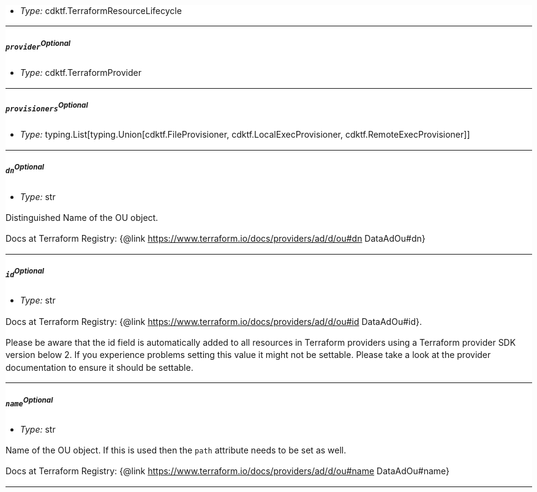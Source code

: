 - *Type:* cdktf.TerraformResourceLifecycle

---

##### `provider`<sup>Optional</sup> <a name="provider" id="@cdktf/provider-ad.dataAdOu.DataAdOu.Initializer.parameter.provider"></a>

- *Type:* cdktf.TerraformProvider

---

##### `provisioners`<sup>Optional</sup> <a name="provisioners" id="@cdktf/provider-ad.dataAdOu.DataAdOu.Initializer.parameter.provisioners"></a>

- *Type:* typing.List[typing.Union[cdktf.FileProvisioner, cdktf.LocalExecProvisioner, cdktf.RemoteExecProvisioner]]

---

##### `dn`<sup>Optional</sup> <a name="dn" id="@cdktf/provider-ad.dataAdOu.DataAdOu.Initializer.parameter.dn"></a>

- *Type:* str

Distinguished Name of the OU object.

Docs at Terraform Registry: {@link https://www.terraform.io/docs/providers/ad/d/ou#dn DataAdOu#dn}

---

##### `id`<sup>Optional</sup> <a name="id" id="@cdktf/provider-ad.dataAdOu.DataAdOu.Initializer.parameter.id"></a>

- *Type:* str

Docs at Terraform Registry: {@link https://www.terraform.io/docs/providers/ad/d/ou#id DataAdOu#id}.

Please be aware that the id field is automatically added to all resources in Terraform providers using a Terraform provider SDK version below 2.
If you experience problems setting this value it might not be settable. Please take a look at the provider documentation to ensure it should be settable.

---

##### `name`<sup>Optional</sup> <a name="name" id="@cdktf/provider-ad.dataAdOu.DataAdOu.Initializer.parameter.name"></a>

- *Type:* str

Name of the OU object. If this is used then the `path` attribute needs to be set as well.

Docs at Terraform Registry: {@link https://www.terraform.io/docs/providers/ad/d/ou#name DataAdOu#name}

---
